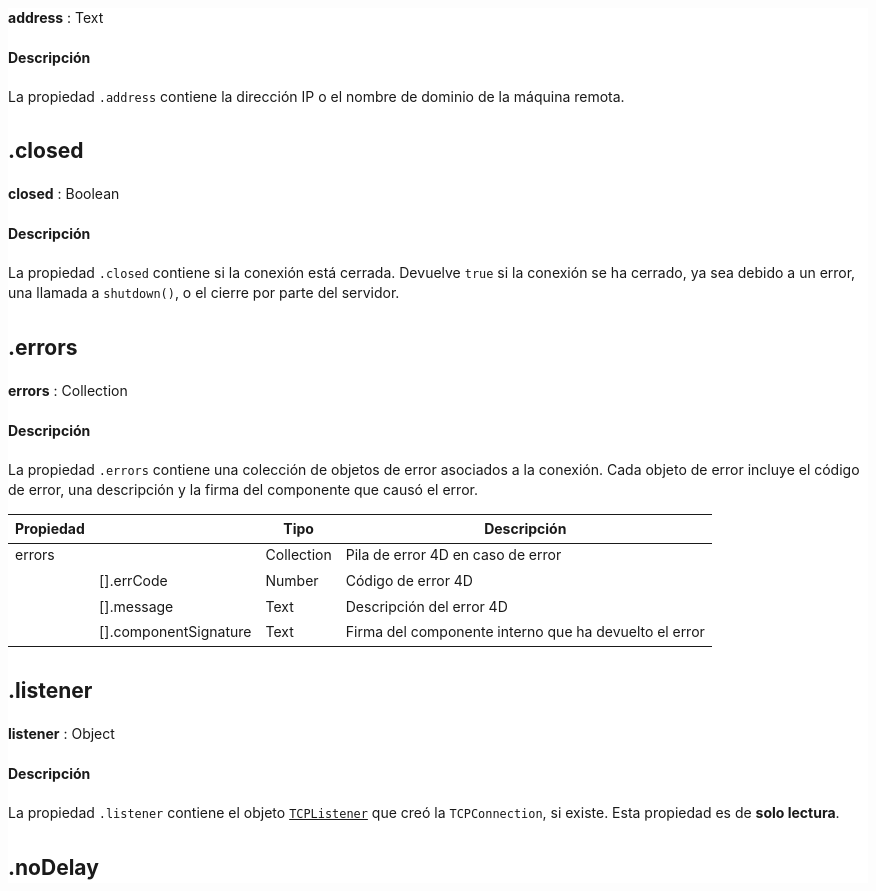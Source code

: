 **address** : Text

#### Descripción

La propiedad `.address` contiene la dirección IP o el nombre de dominio de la máquina remota.





## .closed

**closed** : Boolean

#### Descripción

La propiedad `.closed` contiene si la conexión está cerrada. Devuelve `true` si la conexión se ha cerrado, ya sea debido a un error, una llamada a `shutdown()`, o el cierre por parte del servidor.





## .errors

**errors** : Collection

#### Descripción

La propiedad `.errors` contiene una colección de objetos de error asociados a la conexión. Cada objeto de error incluye el código de error, una descripción y la firma del componente que causó el error.

| Propiedad |                                                                                           | Tipo       | Descripción                                           |
| --------- | ----------------------------------------------------------------------------------------- | ---------- | ----------------------------------------------------- |
| errors    |                                                                                           | Collection | Pila de error 4D en caso de error                     |
|           | [].errCode            | Number     | Código de error 4D                                    |
|           | [].message            | Text       | Descripción del error 4D                              |
|           | [].componentSignature | Text       | Firma del componente interno que ha devuelto el error |





## .listener

**listener** : Object

#### Descripción

La propiedad `.listener` contiene el objeto [`TCPListener`](./TCPListenerClass.md) que creó la `TCPConnection`, si existe. Esta propiedad es de **solo lectura**.





## .noDelay
